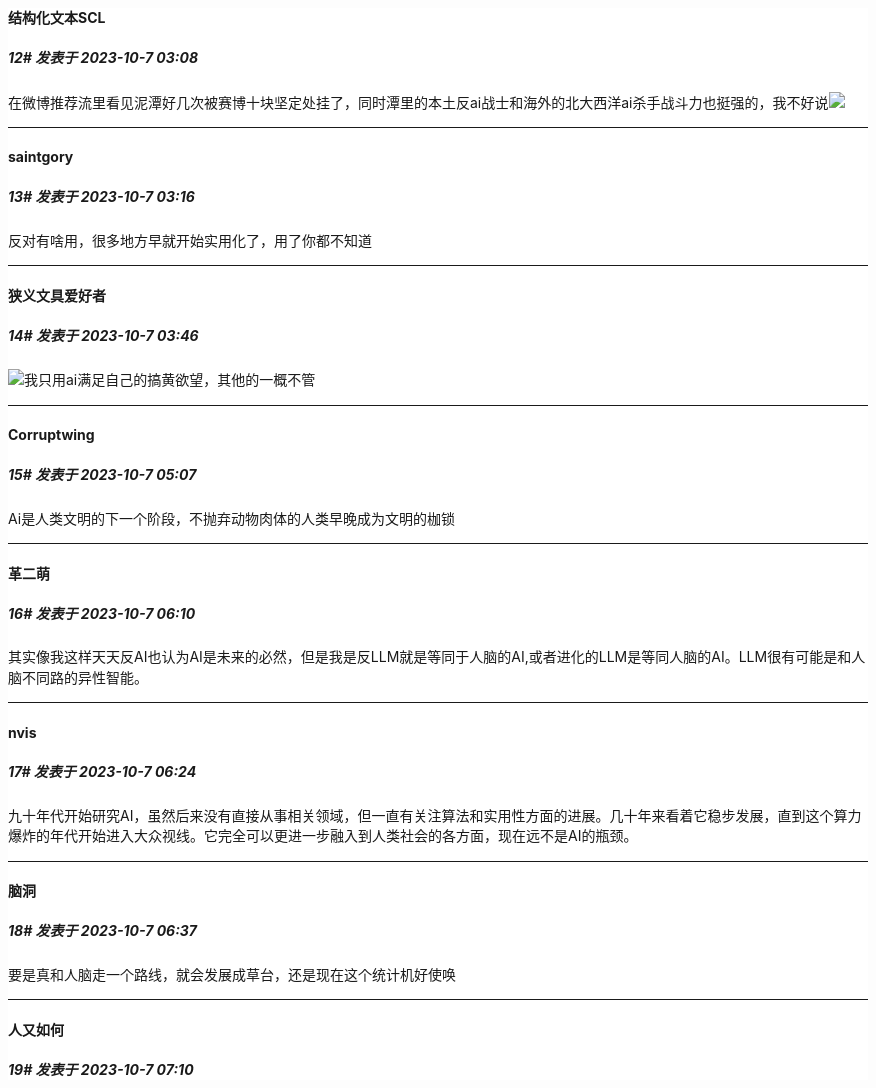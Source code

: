 ####  结构化文本SCL  
##### 12#       发表于 2023-10-7 03:08

在微博推荐流里看见泥潭好几次被赛博十块坚定处挂了，同时潭里的本土反ai战士和海外的北大西洋ai杀手战斗力也挺强的，我不好说<img src="https://static.saraba1st.com/image/smiley/face2017/067.png" referrerpolicy="no-referrer">

*****

####  saintgory  
##### 13#       发表于 2023-10-7 03:16

反对有啥用，很多地方早就开始实用化了，用了你都不知道

*****

####  狭义文具爱好者  
##### 14#       发表于 2023-10-7 03:46

<img src="https://static.saraba1st.com/image/smiley/animal2017/008.png" referrerpolicy="no-referrer">我只用ai满足自己的搞黄欲望，其他的一概不管

*****

####  Corruptwing  
##### 15#       发表于 2023-10-7 05:07

Ai是人类文明的下一个阶段，不抛弃动物肉体的人类早晚成为文明的枷锁

*****

####  革二萌  
##### 16#       发表于 2023-10-7 06:10

其实像我这样天天反AI也认为AI是未来的必然，但是我是反LLM就是等同于人脑的AI,或者进化的LLM是等同人脑的AI。LLM很有可能是和人脑不同路的异性智能。

*****

####  nvis  
##### 17#       发表于 2023-10-7 06:24

九十年代开始研究AI，虽然后来没有直接从事相关领域，但一直有关注算法和实用性方面的进展。几十年来看着它稳步发展，直到这个算力爆炸的年代开始进入大众视线。它完全可以更进一步融入到人类社会的各方面，现在远不是AI的瓶颈。

*****

####  脑洞  
##### 18#       发表于 2023-10-7 06:37

要是真和人脑走一个路线，就会发展成草台，还是现在这个统计机好使唤

*****

####  人又如何  
##### 19#       发表于 2023-10-7 07:10
